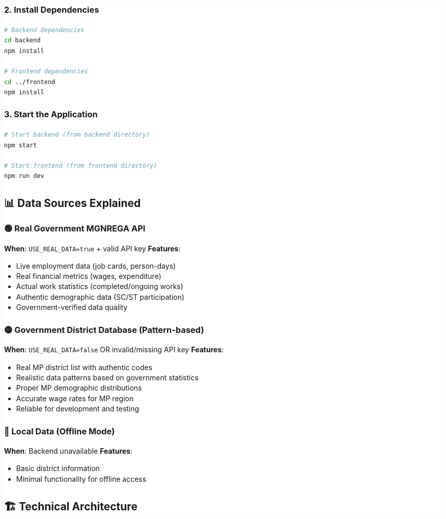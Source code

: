### 2. Install Dependencies

```bash
# Backend dependencies
cd backend
npm install

# Frontend dependencies  
cd ../frontend
npm install
```

### 3. Start the Application

```bash
# Start backend (from backend directory)
npm start

# Start frontend (from frontend directory)
npm run dev
```

## 📊 Data Sources Explained

### 🟢 Real Government MGNREGA API
**When**: `USE_REAL_DATA=true` + valid API key
**Features**:
- Live employment data (job cards, person-days)
- Real financial metrics (wages, expenditure)
- Actual work statistics (completed/ongoing works)
- Authentic demographic data (SC/ST participation)
- Government-verified data quality

### 🟡 Government District Database (Pattern-based)
**When**: `USE_REAL_DATA=false` OR invalid/missing API key
**Features**:
- Real MP district list with authentic codes
- Realistic data patterns based on government statistics
- Proper MP demographic distributions
- Accurate wage rates for MP region
- Reliable for development and testing

### 📱 Local Data (Offline Mode)
**When**: Backend unavailable
**Features**:
- Basic district information
- Minimal functionality for offline access

## 🏗️ Technical Architecture
